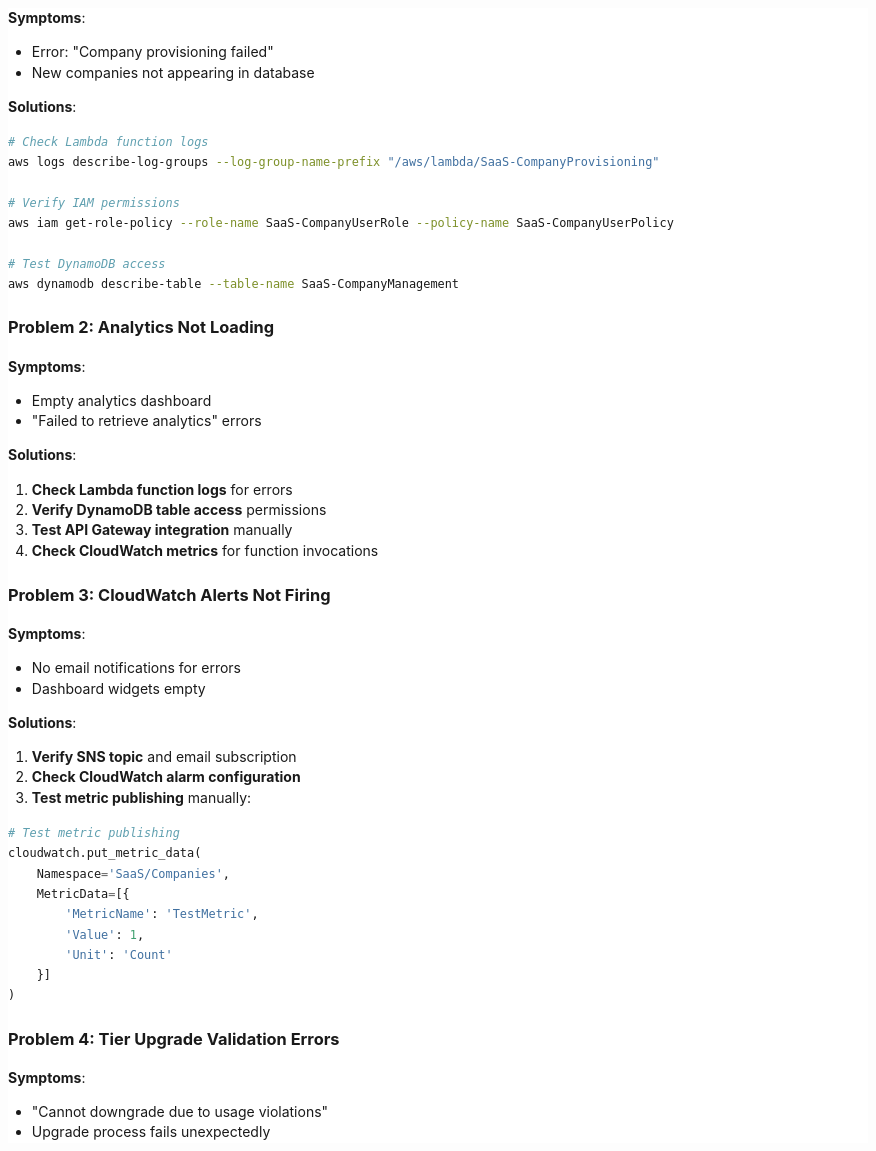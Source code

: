**Symptoms**: 
- Error: "Company provisioning failed"
- New companies not appearing in database

**Solutions**:
```bash
# Check Lambda function logs
aws logs describe-log-groups --log-group-name-prefix "/aws/lambda/SaaS-CompanyProvisioning"

# Verify IAM permissions
aws iam get-role-policy --role-name SaaS-CompanyUserRole --policy-name SaaS-CompanyUserPolicy

# Test DynamoDB access
aws dynamodb describe-table --table-name SaaS-CompanyManagement
```

### Problem 2: Analytics Not Loading

**Symptoms**:
- Empty analytics dashboard
- "Failed to retrieve analytics" errors

**Solutions**:
1. **Check Lambda function logs** for errors
2. **Verify DynamoDB table access** permissions
3. **Test API Gateway integration** manually
4. **Check CloudWatch metrics** for function invocations

### Problem 3: CloudWatch Alerts Not Firing

**Symptoms**:
- No email notifications for errors
- Dashboard widgets empty

**Solutions**:
1. **Verify SNS topic** and email subscription
2. **Check CloudWatch alarm configuration**
3. **Test metric publishing** manually:

```python
# Test metric publishing
cloudwatch.put_metric_data(
    Namespace='SaaS/Companies',
    MetricData=[{
        'MetricName': 'TestMetric',
        'Value': 1,
        'Unit': 'Count'
    }]
)
```

### Problem 4: Tier Upgrade Validation Errors

**Symptoms**:
- "Cannot downgrade due to usage violations"
- Upgrade process fails unexpectedly
